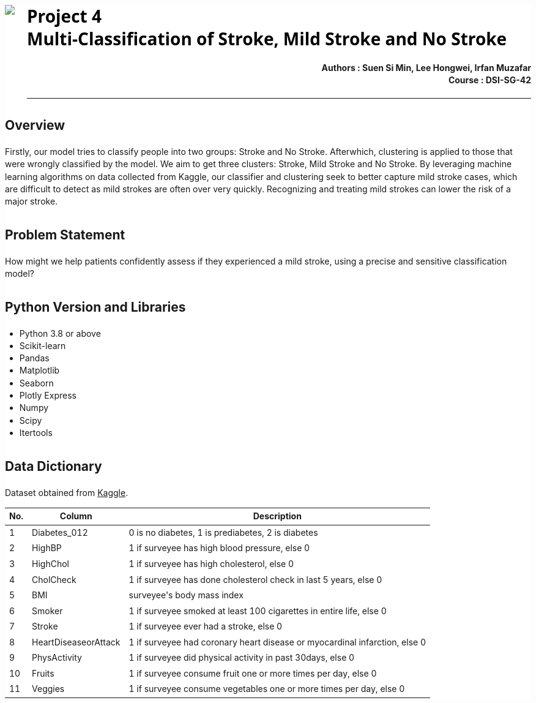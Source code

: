 <img src="https://github.com/s-simin/Data_Science_Projects/blob/main/04_Multi_Classification_of_Stroke_Mild_Stroke_No_Stroke/images/proj_logo.png?raw=true" style="float: left; margin: 0px 20px 0px 0px; height: 155px;">  

<h1 style="font-family: Segoe UI; color: black; line-height: 1.3;"><strong>Project 4</strong><br>
Multi-Classification of Stroke, Mild Stroke and No Stroke</h1>

<div style="text-align: right;">
<h4>Authors : Suen Si Min, Lee Hongwei, Irfan Muzafar<br>
Course : DSI-SG-42</h4></div>

---

## Overview

Firstly, our model tries to classify people into two groups: Stroke and No Stroke. Afterwhich, clustering is applied to those that were wrongly classified by the model. We aim to get three clusters: Stroke, Mild Stroke and No Stroke. By leveraging machine learning algorithms on data collected from Kaggle, our classifier and clustering seek to better capture mild stroke cases, which are difficult to detect as mild strokes are often over very quickly. Recognizing and treating mild strokes can lower the risk of a major stroke.

## Problem Statement

How might we help patients confidently assess if they experienced a mild stroke, using a precise and sensitive classification model?

## Python Version and Libraries

- Python 3.8 or above
- Scikit-learn
- Pandas
- Matplotlib
- Seaborn
- Plotly Express
- Numpy
- Scipy
- Itertools

## Data Dictionary

Dataset obtained from [Kaggle](https://www.kaggle.com/datasets/alexteboul/diabetes-health-indicators-dataset).

| No. | Column | Description       |
|-----|------------------------------------------|--------------------------------------------------------|
| 1   | Diabetes_012 | 0 is no diabetes, 1 is prediabetes, 2 is diabetes                       
| 2   | HighBP | 1 if surveyee has high blood pressure, else 0             
| 3   | HighChol | 1 if surveyee has high cholesterol, else 0              
| 4   | CholCheck | 1 if surveyee has done cholesterol check in last 5 years, else 0
| 5   | BMI | surveyee's body mass index                                    
| 6   | Smoker | 1 if surveyee smoked at least 100 cigarettes in entire life, else 0
| 7   | Stroke | 1 if surveyee ever had a stroke, else 0
| 8   | HeartDiseaseorAttack  | 1 if surveyee had coronary heart disease or myocardinal infarction, else 0
| 9   | PhysActivity  | 1 if surveyee did physical activity in past 30days, else 0
| 10  | Fruits | 1 if surveyee consume fruit one or more times per day, else 0
| 11  | Veggies | 1 if surveyee consume vegetables one or more times per day, else 0